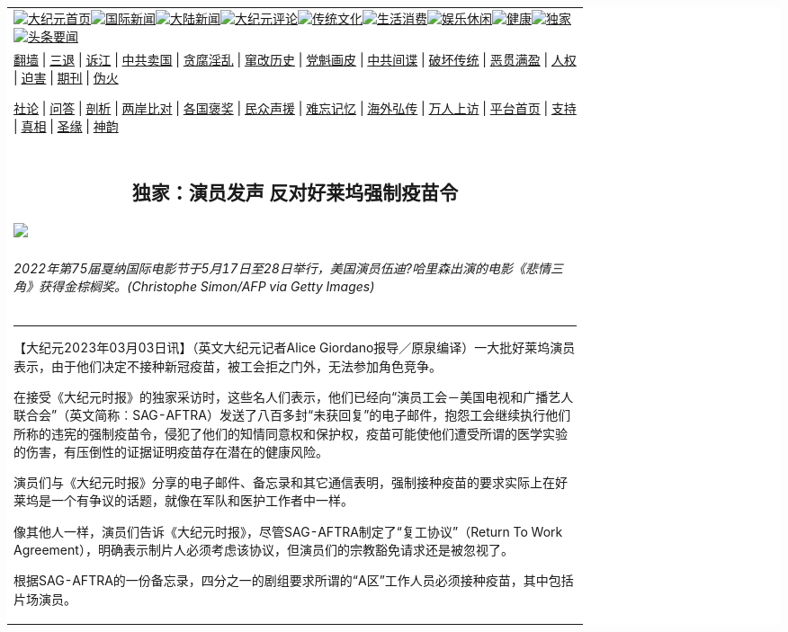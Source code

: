 <a name="1" id="1" target="_blank"></a><span id="1"></span>
<table align=center border="0"><tr><td colspan="2" VALIGN=TOP><a href="https://github.com/19920513/djy/blob/master/gb/nf1351518.md#1"><img src="https://raw.githubusercontent.com/19920513/www/master/t/djy/1.jpg" title="大纪元首页" alt="大纪元首页"></a><a href="https://github.com/19920513/djy/blob/master/gb/n24hr.md#1"><img src="https://raw.githubusercontent.com/19920513/www/master/t/djy/3.jpg" title="国际新闻" alt="国际新闻"></a><a href="https://github.com/19920513/djy/blob/master/gb/nsc413.md#1"><img src="https://raw.githubusercontent.com/19920513/www/master/t/djy/4.jpg" title="大陆新闻" alt="大陆新闻"></a><a href="https://github.com/19920513/djy/blob/master/gb/news392.md#1"><img src="https://raw.githubusercontent.com/19920513/www/master/t/djy/5.jpg" title="大纪元评论" alt="大纪元评论"></a><a href="https://github.com/19920513/djy/blob/master/gb/news2007.md#1"><img src="https://raw.githubusercontent.com/19920513/www/master/t/djy/6.jpg" title="传统文化" alt="传统文化"></a><a href="https://github.com/19920513/djy/blob/master/gb/news2008.md#1"><img src="https://raw.githubusercontent.com/19920513/www/master/t/djy/7.jpg" title="生活消费" alt="生活消费"></a><a href="https://github.com/19920513/djy/blob/master/gb/ncyule.md#1"><img src="https://raw.githubusercontent.com/19920513/www/master/t/djy/8.jpg" title="娱乐休闲" alt="娱乐休闲"></a><a href="https://github.com/19920513/djy/blob/master/gb/nsc1002.md#1"><img src="https://raw.githubusercontent.com/19920513/www/master/t/djy/9.jpg" title="健康" alt="健康"></a><a href="https://github.com/19920513/djy/blob/master/gb/nf6092.md#1"><img src="https://raw.githubusercontent.com/19920513/www/master/t/djy/10a.jpg" title="独家" alt="独家"></a><a href="https://github.com/19920513/djy/blob/master/gb/nf4514.md#1"><img src="https://raw.githubusercontent.com/19920513/www/master/t/djy/12a.jpg" title="头条要闻" alt="头条要闻"></a></td></tr>
<tr><td colspan="2" VALIGN=TOP><a target="_blank" href="https://github.com/19920513/www/blob/master/README.md?zsrh#1">翻墙</a> | <a target="_blank" href="https://github.com/19920513/djy/blob/master/gb/nf5657.md#1">三退</a> | <a target="_blank" href="https://github.com/19920513/djy/blob/master/gb/nf6124.md#1">诉江</a> | <a target="_blank" href="https://github.com/19920513/djy/blob/master/gb/nf1176117.md#1">中共卖国</a> | <a target="_blank" href="https://github.com/19920513/djy/blob/master/gb/nf5773.md#1">贪腐淫乱</a> | <a target="_blank" href="https://github.com/19920513/djy/blob/master/gb/nf1176115.md#1">窜改历史</a> | <a target="_blank" href="https://github.com/19920513/djy/blob/master/gb/nf1176107.md#1">党魁画皮</a> | <a target="_blank" href="https://github.com/19920513/djy/blob/master/gb/nf1320400.md#1">中共间谍</a> | <a target="_blank" href="https://github.com/19920513/djy/blob/master/gb/nf1176114.md#1">破坏传统</a> | <a target="_blank" href="https://github.com/19920513/ntdtv/blob/master/gb/prog447_1.md#1">恶贯满盈</a> | <a target="_blank" href="https://github.com/19920513/djy/blob/master/gb/ncid278.md#1">人权</a> | <a target="_blank" href="https://github.com/19920513/djy/blob/master/gb/nf1176111.md#1">迫害</a> | <a target="_blank" href="https://gitlab.com/szzdlab/mh-qikan/blob/master/README.md#1">期刊</a> | <a target="_blank" href="https://github.com/19920513/djy/blob/master/gb/nf5562.md#1">伪火</a></p><p><a target="_blank" href="https://github.com/19920513/djy/blob/master/gb/9p.md#1">社论</a> | <a target="_blank" href="https://github.com/19920513/djy/blob/master/gb/nf4378.md#1">问答</a> | <a target="_blank" href="https://github.com/19920513/djy/blob/master/gb/nf5792.md#1">剖析</a> | <a target="_blank" href="https://github.com/19920513/djy/blob/master/gb/nf5735.md#1">两岸比对</a> | <a target="_blank" href="https://github.com/19920513/djy/blob/master/gb/nf6119.md#1">各国褒奖</a> | <a target="_blank" href="https://github.com/19920513/djy/blob/master/gb/nf6120.md#1">民众声援</a> | <a target="_blank" href="https://github.com/19920513/djy/blob/master/gb/nf1188594.md#1">难忘记忆</a> | <a target="_blank" href="https://github.com/19920513/djy/blob/master/gb/nf3180.md#1">海外弘传</a> | <a target="_blank" href="https://github.com/19920513/djy/blob/master/gb/nf5410.md#1">万人上访</a> | <a target="_blank" href="https://github.com/19920513/www/blob/master/README.md?zsrh#1">平台首页</a> | <a target="_blank" href="https://github.com/19920513/djy/blob/master/gb/nf4386.md#1">支持</a> | <a target="_blank" href="https://github.com/19920513/djy/blob/master/gb/nf4389.md#1">真相</a> | <a target="_blank" href="https://github.com/19920513/djy/blob/master/gb/nf5790.md#1">圣缘</a> | <a target="_blank" href="https://github.com/19920513/djy/blob/master/gb/nf4786.md#1">神韵</a></td></tr>
<tr><td VALIGN=TOP width="626"><h2 align=center>独家：演员发声 反对好莱坞强制疫苗令</h2>
<img width="600" src="https://i.epochtimes.com/assets/uploads/2023/03/id13942396-Woody-Harrelson-e1677472437796-1200x749-600x400.jpg" />
<h6>2022年第75届戛纳国际电影节于5月17日至28日举行，美国演员伍迪?哈里森出演的电影《悲情三角》获得金棕榈奖。(Christophe Simon/AFP via Getty Images)
</h6>
<hr>
	<p>【大纪元2023年03月03日讯】（英文大纪元记者Alice Giordano报导／原泉编译）一大批<ahref="https://github.com/19920513/djy/blob/master/gb/tag/%E5%A5%BD%E8%8E%B1%E5%9D%9E.md#1">好莱坞</a>演员表示，由于他们决定不接种新冠疫苗，被工会拒之门外，无法参加角色竞争。</p>
<p>在接受《大纪元时报》的独家采访时，这些名人们表示，他们已经向“<ahref="https://github.com/19920513/djy/blob/master/gb/tag/%E6%BC%94%E5%91%98%E5%B7%A5%E4%BC%9A.md#1">演员工会</a>－美国电视和广播艺人联合会”（英文简称︰SAG-AFTRA）发送了八百多封“未获回复”的电子邮件，抱怨工会继续执行他们所称的违宪的<ahref="https://github.com/19920513/djy/blob/master/gb/tag/%E5%BC%BA%E5%88%B6%E7%96%AB%E8%8B%97%E4%BB%A4.md#1">强制疫苗令</a>，侵犯了他们的知情同意权和保护权，疫苗可能使他们遭受所谓的医学实验的伤害，有压倒性的证据证明疫苗存在潜在的<ahref="https://github.com/19920513/djy/blob/master/gb/tag/%E5%81%A5%E5%BA%B7%E9%A3%8E%E9%99%A9.md#1">健康风险</a>。</p>
<p>演员们与《大纪元时报》分享的电子邮件、备忘录和其它通信表明，强制接种疫苗的要求实际上在<ahref="https://github.com/19920513/djy/blob/master/gb/tag/%E5%A5%BD%E8%8E%B1%E5%9D%9E.md#1">好莱坞</a>是一个有争议的话题，就像在军队和医护工作者中一样。</p>
<p>像其他人一样，演员们告诉《大纪元时报》，尽管SAG-AFTRA制定了“复工协议”（Return To Work Agreement），明确表示制片人必须考虑该协议，但演员们的宗教豁免请求还是被忽视了。</p>
<p>根据SAG-AFTRA的一份备忘录，四分之一的剧组要求所谓的“A区”工作人员必须接种疫苗，其中包括片场演员。</p>
